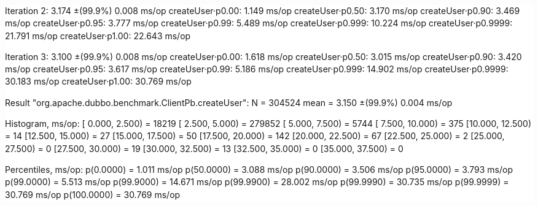Iteration   2: 3.174 ±(99.9%) 0.008 ms/op
                 createUser·p0.00:   1.149 ms/op
                 createUser·p0.50:   3.170 ms/op
                 createUser·p0.90:   3.469 ms/op
                 createUser·p0.95:   3.777 ms/op
                 createUser·p0.99:   5.489 ms/op
                 createUser·p0.999:  10.224 ms/op
                 createUser·p0.9999: 21.791 ms/op
                 createUser·p1.00:   22.643 ms/op

Iteration   3: 3.100 ±(99.9%) 0.008 ms/op
                 createUser·p0.00:   1.618 ms/op
                 createUser·p0.50:   3.015 ms/op
                 createUser·p0.90:   3.420 ms/op
                 createUser·p0.95:   3.617 ms/op
                 createUser·p0.99:   5.186 ms/op
                 createUser·p0.999:  14.902 ms/op
                 createUser·p0.9999: 30.183 ms/op
                 createUser·p1.00:   30.769 ms/op



Result "org.apache.dubbo.benchmark.ClientPb.createUser":
  N = 304524
  mean =      3.150 ±(99.9%) 0.004 ms/op

  Histogram, ms/op:
    [ 0.000,  2.500) = 18219 
    [ 2.500,  5.000) = 279852 
    [ 5.000,  7.500) = 5744 
    [ 7.500, 10.000) = 375 
    [10.000, 12.500) = 14 
    [12.500, 15.000) = 27 
    [15.000, 17.500) = 50 
    [17.500, 20.000) = 142 
    [20.000, 22.500) = 67 
    [22.500, 25.000) = 2 
    [25.000, 27.500) = 0 
    [27.500, 30.000) = 19 
    [30.000, 32.500) = 13 
    [32.500, 35.000) = 0 
    [35.000, 37.500) = 0 

  Percentiles, ms/op:
      p(0.0000) =      1.011 ms/op
     p(50.0000) =      3.088 ms/op
     p(90.0000) =      3.506 ms/op
     p(95.0000) =      3.793 ms/op
     p(99.0000) =      5.513 ms/op
     p(99.9000) =     14.671 ms/op
     p(99.9900) =     28.002 ms/op
     p(99.9990) =     30.735 ms/op
     p(99.9999) =     30.769 ms/op
    p(100.0000) =     30.769 ms/op
